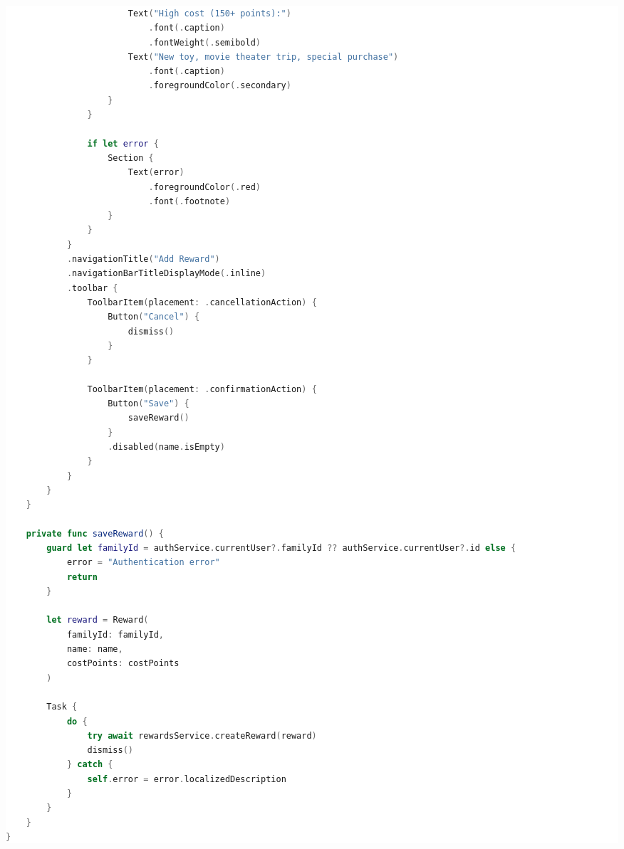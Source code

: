 ```swift
                        Text("High cost (150+ points):")
                            .font(.caption)
                            .fontWeight(.semibold)
                        Text("New toy, movie theater trip, special purchase")
                            .font(.caption)
                            .foregroundColor(.secondary)
                    }
                }

                if let error {
                    Section {
                        Text(error)
                            .foregroundColor(.red)
                            .font(.footnote)
                    }
                }
            }
            .navigationTitle("Add Reward")
            .navigationBarTitleDisplayMode(.inline)
            .toolbar {
                ToolbarItem(placement: .cancellationAction) {
                    Button("Cancel") {
                        dismiss()
                    }
                }

                ToolbarItem(placement: .confirmationAction) {
                    Button("Save") {
                        saveReward()
                    }
                    .disabled(name.isEmpty)
                }
            }
        }
    }

    private func saveReward() {
        guard let familyId = authService.currentUser?.familyId ?? authService.currentUser?.id else {
            error = "Authentication error"
            return
        }

        let reward = Reward(
            familyId: familyId,
            name: name,
            costPoints: costPoints
        )

        Task {
            do {
                try await rewardsService.createReward(reward)
                dismiss()
            } catch {
                self.error = error.localizedDescription
            }
        }
    }
}
```

